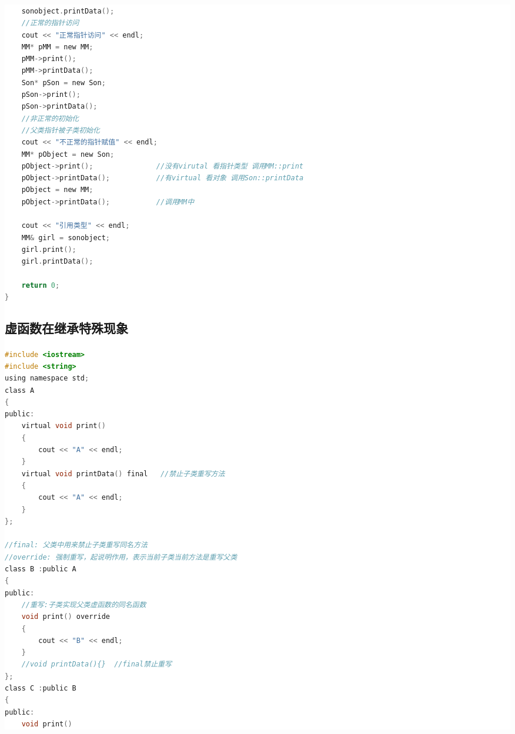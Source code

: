 ```c
	sonobject.printData();
	//正常的指针访问
	cout << "正常指针访问" << endl;
	MM* pMM = new MM;
	pMM->print();
	pMM->printData();
	Son* pSon = new Son;
	pSon->print();
	pSon->printData();
	//非正常的初始化
	//父类指针被子类初始化
	cout << "不正常的指针赋值" << endl;
	MM* pObject = new Son;
	pObject->print();				//没有virutal 看指针类型 调用MM::print
	pObject->printData();			//有virtual 看对象 调用Son::printData
	pObject = new MM;
	pObject->printData();			//调用MM中
	
	cout << "引用类型" << endl;
	MM& girl = sonobject;
	girl.print();
	girl.printData();

	return 0;
}
```

<a name="c6d0b55f"></a>
## 虚函数在继承特殊现象

```c
#include <iostream>
#include <string>
using namespace std;
class A
{
public:
	virtual void print()
	{
		cout << "A" << endl;
	}
	virtual void printData() final   //禁止子类重写方法
	{
		cout << "A" << endl;
	}
};

//final: 父类中用来禁止子类重写同名方法
//override: 强制重写，起说明作用，表示当前子类当前方法是重写父类
class B :public A 
{
public:
	//重写:子类实现父类虚函数的同名函数
	void print() override
	{
		cout << "B" << endl;
	}
	//void printData(){}  //final禁止重写
};
class C :public B 
{
public:
	void print() 
```
